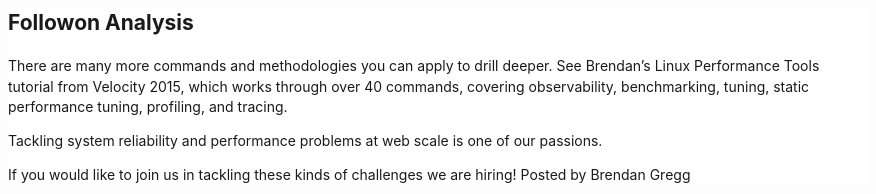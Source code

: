 ## Follow­on Analysis

There are many more commands and methodologies you can apply to drill deeper.
See Brendan’s Linux Performance Tools tutorial from Velocity 2015, which works through over 40 commands, covering observability, benchmarking, tuning, static performance tuning, profiling, and tracing.

Tackling system reliability and performance problems at web scale is one of our passions.

If you would like to join us in tackling these kinds of challenges we are hiring!
Posted by Brendan Gregg
